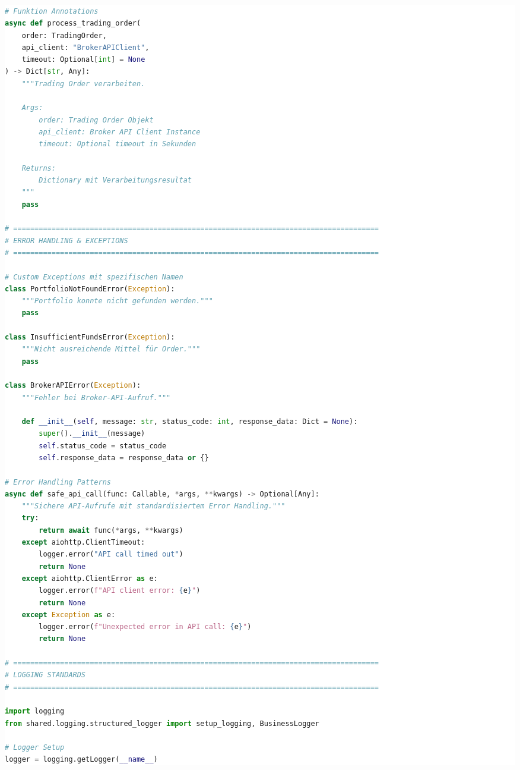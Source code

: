 ```python
# Funktion Annotations
async def process_trading_order(
    order: TradingOrder,
    api_client: "BrokerAPIClient",
    timeout: Optional[int] = None
) -> Dict[str, Any]:
    """Trading Order verarbeiten.
    
    Args:
        order: Trading Order Objekt
        api_client: Broker API Client Instance
        timeout: Optional timeout in Sekunden
        
    Returns:
        Dictionary mit Verarbeitungsresultat
    """
    pass

# ======================================================================================
# ERROR HANDLING & EXCEPTIONS
# ======================================================================================

# Custom Exceptions mit spezifischen Namen
class PortfolioNotFoundError(Exception):
    """Portfolio konnte nicht gefunden werden."""
    pass

class InsufficientFundsError(Exception):
    """Nicht ausreichende Mittel für Order."""
    pass

class BrokerAPIError(Exception):
    """Fehler bei Broker-API-Aufruf."""
    
    def __init__(self, message: str, status_code: int, response_data: Dict = None):
        super().__init__(message)
        self.status_code = status_code
        self.response_data = response_data or {}

# Error Handling Patterns
async def safe_api_call(func: Callable, *args, **kwargs) -> Optional[Any]:
    """Sichere API-Aufrufe mit standardisiertem Error Handling."""
    try:
        return await func(*args, **kwargs)
    except aiohttp.ClientTimeout:
        logger.error("API call timed out")
        return None
    except aiohttp.ClientError as e:
        logger.error(f"API client error: {e}")
        return None
    except Exception as e:
        logger.error(f"Unexpected error in API call: {e}")
        return None

# ======================================================================================
# LOGGING STANDARDS
# ======================================================================================

import logging
from shared.logging.structured_logger import setup_logging, BusinessLogger

# Logger Setup
logger = logging.getLogger(__name__)
```